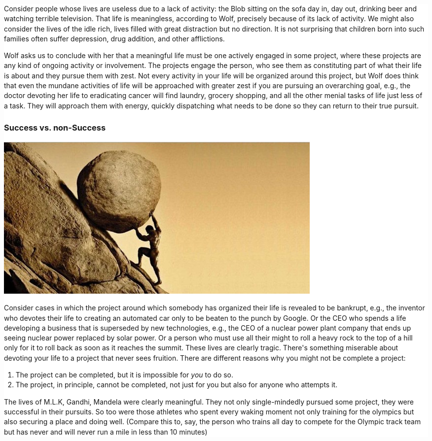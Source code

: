 
Consider people whose lives are useless due to a lack of activity: the Blob sitting on the sofa day in, day out, drinking beer and watching terrible television. That life is meaningless, according to Wolf, precisely because of its lack of activity. We might also consider the lives of the idle rich, lives filled with great distraction but no direction. It is not surprising that children born into such families often suffer depression, drug addition, and other afflictions. 

Wolf asks us to conclude with her that a meaningful life must be one actively engaged in some project, where these projects are any kind of ongoing activity or involvement. The projects engage the person, who see them as constituting part of what their life is about and they pursue them with zest. Not every activity in your life will be organized around this project, but Wolf does think that even the mundane activities of life will be approached with greater zest if you are pursuing an overarching goal, e.g., the doctor devoting her life to eradicating cancer will find laundry, grocery shopping, and all the other menial tasks of life just less of a task. They will approach them with energy, quickly dispatching what needs to be done so they can return to their true pursuit.


### Success vs. non-Success

![image](sis.jpeg)

Consider cases in which the project around which somebody has organized their life is revealed to be bankrupt, e.g., the inventor who devotes their life to creating an automated car only to be beaten to the punch by Google.  Or the CEO who spends a life developing a business that is superseded by new technologies, e.g., the CEO of a nuclear power plant company that ends up seeing nuclear power replaced by solar power. Or a person who must use all their might to roll a heavy rock to the top of a hill only for it to roll back as soon as it reaches the summit. 
These lives are clearly tragic. There's something miserable about devoting your life to a project that never sees fruition. There are different reasons why you might not be complete a project: 

1. The project can be completed, but it is impossible for *you* to do so. 
2. The project, in principle, cannot be completed, not just for you but also for anyone who attempts it.

The lives of M.L.K, Gandhi, Mandela were clearly meaningful. They not only single-mindedly pursued some project, they were successful in their pursuits. So too were those athletes who spent every waking moment not only training for the olympics but also securing a place and doing well. (Compare this to, say, the person who trains all day to compete for the Olympic track team but has never and will never run a mile in less than 10 minutes)
